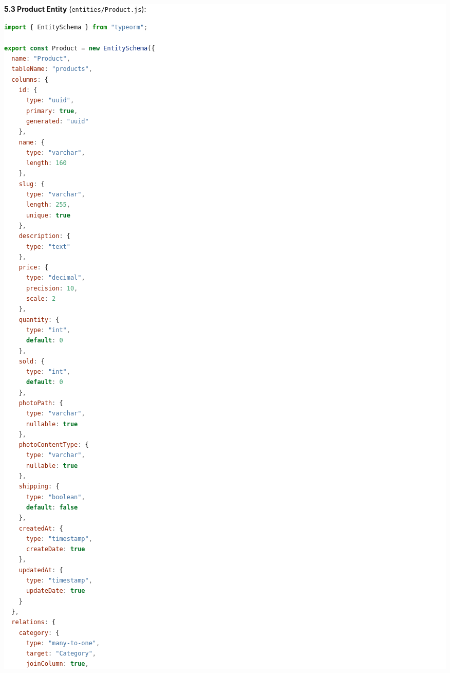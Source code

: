 **5.3 Product Entity** (`entities/Product.js`):
```javascript
import { EntitySchema } from "typeorm";

export const Product = new EntitySchema({
  name: "Product",
  tableName: "products",
  columns: {
    id: {
      type: "uuid",
      primary: true,
      generated: "uuid"
    },
    name: {
      type: "varchar",
      length: 160
    },
    slug: {
      type: "varchar",
      length: 255,
      unique: true
    },
    description: {
      type: "text"
    },
    price: {
      type: "decimal",
      precision: 10,
      scale: 2
    },
    quantity: {
      type: "int",
      default: 0
    },
    sold: {
      type: "int",
      default: 0
    },
    photoPath: {
      type: "varchar",
      nullable: true
    },
    photoContentType: {
      type: "varchar",
      nullable: true
    },
    shipping: {
      type: "boolean",
      default: false
    },
    createdAt: {
      type: "timestamp",
      createDate: true
    },
    updatedAt: {
      type: "timestamp",
      updateDate: true
    }
  },
  relations: {
    category: {
      type: "many-to-one",
      target: "Category",
      joinColumn: true,
```